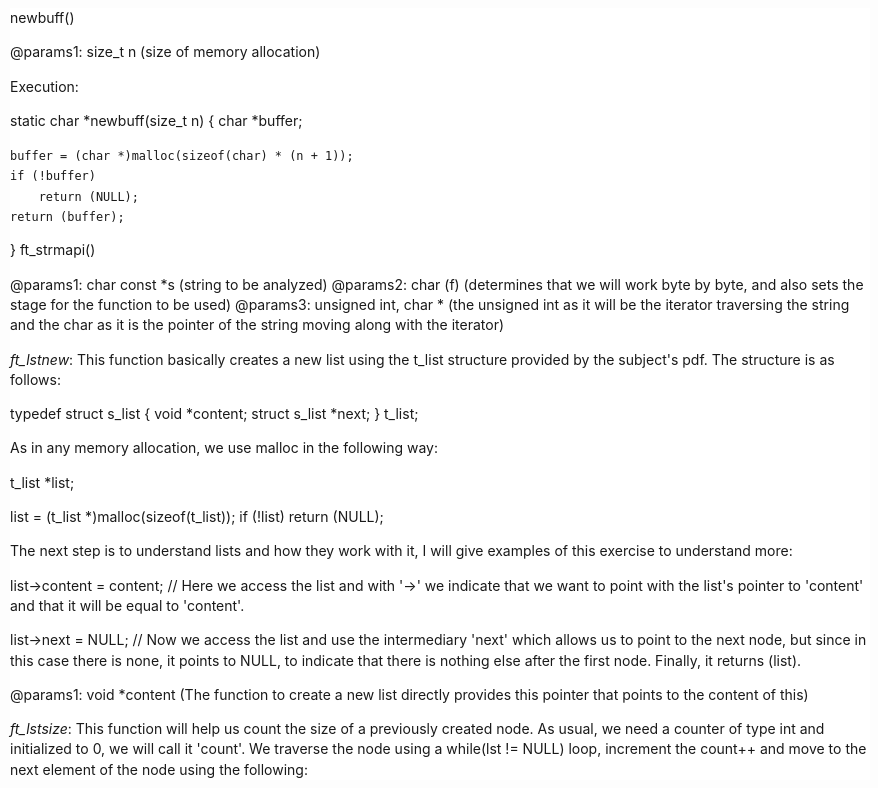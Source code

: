 newbuff()

@params1: size_t n (size of memory allocation)

Execution:

static char *newbuff(size_t n)
{
    char *buffer;

    buffer = (char *)malloc(sizeof(char) * (n + 1));
    if (!buffer)
        return (NULL);
    return (buffer);
}
ft_strmapi()

@params1: char const *s (string to be analyzed)
@params2: char (f) (determines that we will work byte by byte, and also sets the stage for the function to be used)
@params3: unsigned int, char * (the unsigned int as it will be the iterator traversing the string and the char as it is the pointer of the string moving along with the iterator)

*ft_lstnew*: This function basically creates a new list using the t_list structure provided by the subject's pdf. The structure is as follows:

typedef struct      s_list
{
    void            *content;
    struct s_list   *next;
}                   t_list;

As in any memory allocation, we use malloc in the following way:

t_list *list;

list = (t_list *)malloc(sizeof(t_list));
if (!list)
    return (NULL);

The next step is to understand lists and how they work with it, I will give examples of this exercise to understand more:

list->content = content; // Here we access the list and with '->' we indicate that we want to point with the list's pointer to 'content' and that it will be equal to 'content'.

list->next = NULL; // Now we access the list and use the intermediary 'next' which allows us to point to the next node, but since in this case there is none, it points to NULL, to indicate that there is nothing else after the first node.
Finally, it returns (list).

@params1: void *content (The function to create a new list directly provides this pointer that points to the content of this)

*ft_lstsize*: This function will help us count the size of a previously created node. As usual, we need a counter of type int and initialized to 0, we will call it 'count'. We traverse the node using a while(lst != NULL) loop, increment the count++ and move to the next element of the node using the following:
